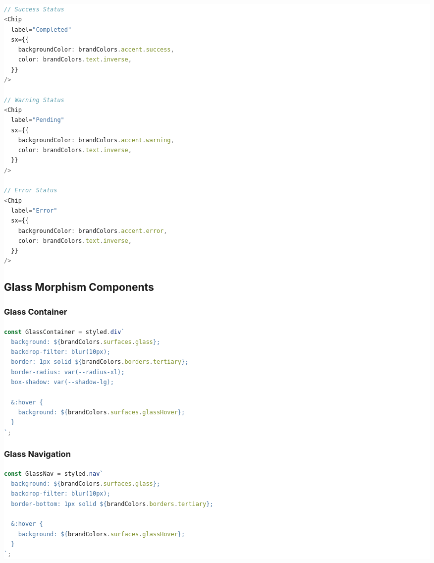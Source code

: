 ```typescript
// Success Status
<Chip
  label="Completed"
  sx={{
    backgroundColor: brandColors.accent.success,
    color: brandColors.text.inverse,
  }}
/>

// Warning Status
<Chip
  label="Pending"
  sx={{
    backgroundColor: brandColors.accent.warning,
    color: brandColors.text.inverse,
  }}
/>

// Error Status
<Chip
  label="Error"
  sx={{
    backgroundColor: brandColors.accent.error,
    color: brandColors.text.inverse,
  }}
/>
```

## Glass Morphism Components

### Glass Container
```typescript
const GlassContainer = styled.div`
  background: ${brandColors.surfaces.glass};
  backdrop-filter: blur(10px);
  border: 1px solid ${brandColors.borders.tertiary};
  border-radius: var(--radius-xl);
  box-shadow: var(--shadow-lg);
  
  &:hover {
    background: ${brandColors.surfaces.glassHover};
  }
`;
```

### Glass Navigation
```typescript
const GlassNav = styled.nav`
  background: ${brandColors.surfaces.glass};
  backdrop-filter: blur(10px);
  border-bottom: 1px solid ${brandColors.borders.tertiary};
  
  &:hover {
    background: ${brandColors.surfaces.glassHover};
  }
`;
```
